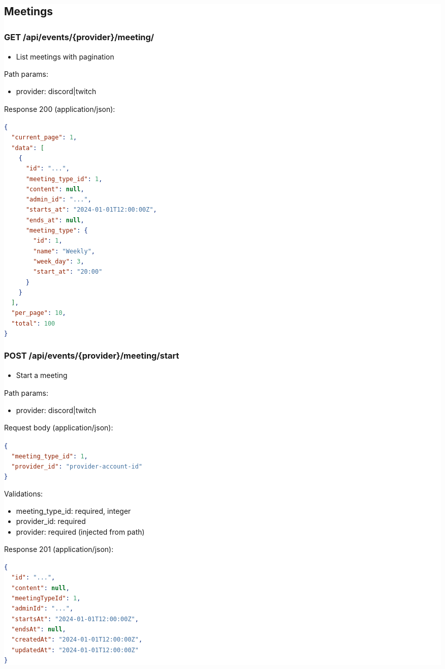 ## Meetings

### GET /api/events/{provider}/meeting/
- List meetings with pagination

Path params:
- provider: discord|twitch

Response 200 (application/json):
```json
{
  "current_page": 1,
  "data": [
    {
      "id": "...",
      "meeting_type_id": 1,
      "content": null,
      "admin_id": "...",
      "starts_at": "2024-01-01T12:00:00Z",
      "ends_at": null,
      "meeting_type": {
        "id": 1,
        "name": "Weekly",
        "week_day": 3,
        "start_at": "20:00"
      }
    }
  ],
  "per_page": 10,
  "total": 100
}
```

### POST /api/events/{provider}/meeting/start
- Start a meeting

Path params:
- provider: discord|twitch

Request body (application/json):
```json
{
  "meeting_type_id": 1,
  "provider_id": "provider-account-id"
}
```

Validations:
- meeting_type_id: required, integer
- provider_id: required
- provider: required (injected from path)

Response 201 (application/json):
```json
{
  "id": "...",
  "content": null,
  "meetingTypeId": 1,
  "adminId": "...",
  "startsAt": "2024-01-01T12:00:00Z",
  "endsAt": null,
  "createdAt": "2024-01-01T12:00:00Z",
  "updatedAt": "2024-01-01T12:00:00Z"
}
```
